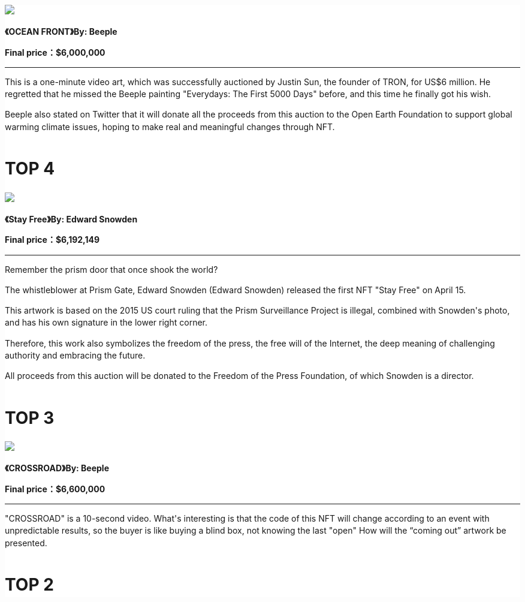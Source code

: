 ![](/nft_docs/images/846E3EC77631CF92878858D69D32A275.png)

**《OCEAN FRONT》By: Beeple**

**Final price：$6,000,000**

****

This is a one-minute video art, which was successfully auctioned by Justin Sun, the founder of TRON, for US$6 million. He regretted that he missed the Beeple painting "Everydays: The First 5000 Days" before, and this time he finally got his wish.

Beeple also stated on Twitter that it will donate all the proceeds from this auction to the Open Earth Foundation to support global warming climate issues, hoping to make real and meaningful changes through NFT.

# TOP 4

![](/nft_docs/images/1D38BC00F1F6F368AABE8D53C28CC080.png)

**《Stay Free》By: Edward Snowden**

**Final price：$6,192,149**

****

Remember the prism door that once shook the world?

The whistleblower at Prism Gate, Edward Snowden (Edward Snowden) released the first NFT "Stay Free" on April 15.

This artwork is based on the 2015 US court ruling that the Prism Surveillance Project is illegal, combined with Snowden's photo, and has his own signature in the lower right corner.

Therefore, this work also symbolizes the freedom of the press, the free will of the Internet, the deep meaning of challenging authority and embracing the future.

All proceeds from this auction will be donated to the Freedom of the Press Foundation, of which Snowden is a director.

# TOP 3

![](/nft_docs/images/EACAAA7AAEAB9B2B9C9E9CFBC20A55E7.png)

**《CROSSROAD》By: Beeple**

**Final price：$6,600,000**

****

"CROSSROAD" is a 10-second video. What's interesting is that the code of this NFT will change according to an event with unpredictable results, so the buyer is like buying a blind box, not knowing the last "open" How will the “coming out” artwork be presented.

# TOP 2
